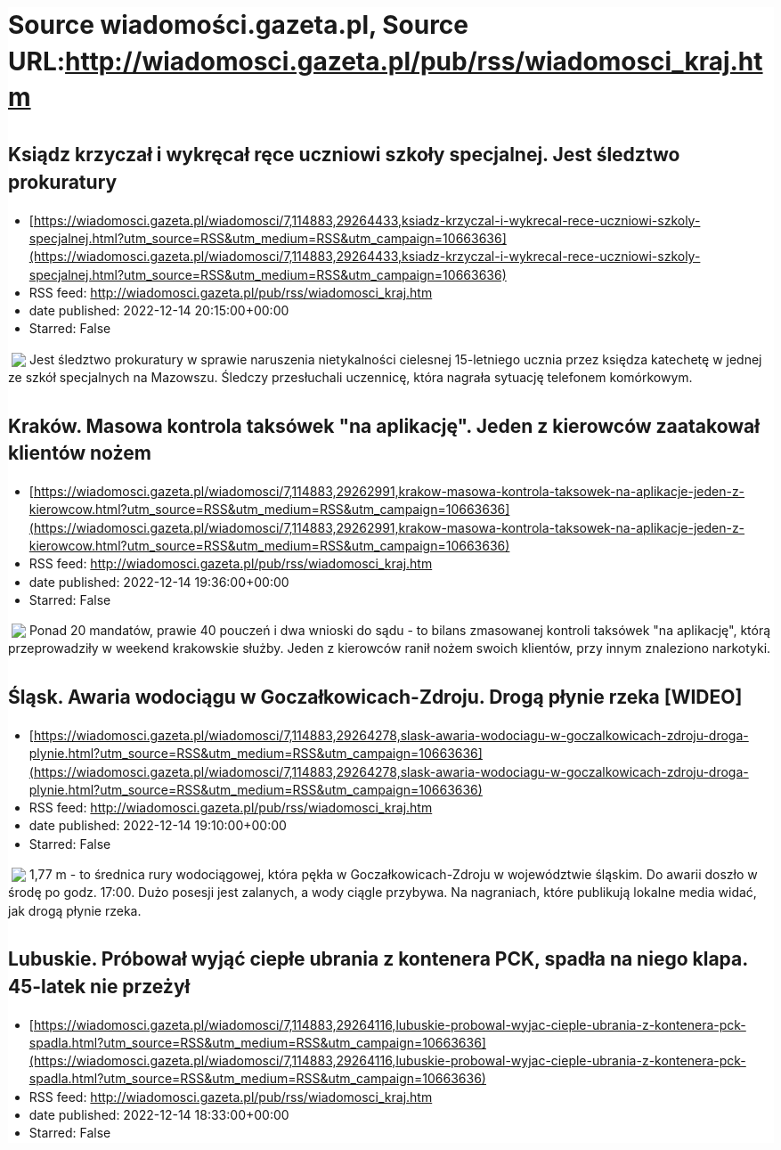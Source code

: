 # Source wiadomości.gazeta.pl, Source URL:http://wiadomosci.gazeta.pl/pub/rss/wiadomosci_kraj.htm

## Ksiądz krzyczał i wykręcał ręce uczniowi szkoły specjalnej. Jest śledztwo prokuratury
 - [https://wiadomosci.gazeta.pl/wiadomosci/7,114883,29264433,ksiadz-krzyczal-i-wykrecal-rece-uczniowi-szkoly-specjalnej.html?utm_source=RSS&utm_medium=RSS&utm_campaign=10663636](https://wiadomosci.gazeta.pl/wiadomosci/7,114883,29264433,ksiadz-krzyczal-i-wykrecal-rece-uczniowi-szkoly-specjalnej.html?utm_source=RSS&utm_medium=RSS&utm_campaign=10663636)
 - RSS feed: http://wiadomosci.gazeta.pl/pub/rss/wiadomosci_kraj.htm
 - date published: 2022-12-14 20:15:00+00:00
 - Starred: False

<img align="left" hspace="4" src="https://bi.im-g.pl/im/39/44/1b/z28591929M,Na-zdjeciu--Sciana-sali-katechezy-w-szkole-w-Polsc.jpg" vspace="2" />Jest śledztwo prokuratury w sprawie naruszenia nietykalności cielesnej 15-letniego ucznia przez księdza katechetę w jednej ze szkół specjalnych na Mazowszu. Śledczy przesłuchali uczennicę, która nagrała sytuację telefonem komórkowym.

## Kraków. Masowa kontrola taksówek "na aplikację". Jeden z kierowców zaatakował klientów nożem
 - [https://wiadomosci.gazeta.pl/wiadomosci/7,114883,29262991,krakow-masowa-kontrola-taksowek-na-aplikacje-jeden-z-kierowcow.html?utm_source=RSS&utm_medium=RSS&utm_campaign=10663636](https://wiadomosci.gazeta.pl/wiadomosci/7,114883,29262991,krakow-masowa-kontrola-taksowek-na-aplikacje-jeden-z-kierowcow.html?utm_source=RSS&utm_medium=RSS&utm_campaign=10663636)
 - RSS feed: http://wiadomosci.gazeta.pl/pub/rss/wiadomosci_kraj.htm
 - date published: 2022-12-14 19:36:00+00:00
 - Starred: False

<img align="left" hspace="4" src="https://bi.im-g.pl/im/1c/e8/1b/z29264412M,Krakow--Masowa-kontrola-taksowek--na-aplikacje---J.jpg" vspace="2" />Ponad 20 mandatów, prawie 40 pouczeń i dwa wnioski do sądu - to bilans zmasowanej kontroli taksówek "na aplikację", którą przeprowadziły w weekend krakowskie służby. Jeden z kierowców ranił nożem swoich klientów, przy innym znaleziono narkotyki.

## Śląsk. Awaria wodociągu w Goczałkowicach-Zdroju. Drogą płynie rzeka [WIDEO]
 - [https://wiadomosci.gazeta.pl/wiadomosci/7,114883,29264278,slask-awaria-wodociagu-w-goczalkowicach-zdroju-droga-plynie.html?utm_source=RSS&utm_medium=RSS&utm_campaign=10663636](https://wiadomosci.gazeta.pl/wiadomosci/7,114883,29264278,slask-awaria-wodociagu-w-goczalkowicach-zdroju-droga-plynie.html?utm_source=RSS&utm_medium=RSS&utm_campaign=10663636)
 - RSS feed: http://wiadomosci.gazeta.pl/pub/rss/wiadomosci_kraj.htm
 - date published: 2022-12-14 19:10:00+00:00
 - Starred: False

<img align="left" hspace="4" src="https://bi.im-g.pl/im/f7/e8/1b/z29264375M,Slask--Awaria-wodociagu-w-Goczalkowicach-Zdroju--D.jpg" vspace="2" />1,77 m - to średnica rury wodociągowej, która pękła w Goczałkowicach-Zdroju w województwie śląskim. Do awarii doszło w środę po godz. 17:00. Dużo posesji jest zalanych, a wody ciągle przybywa. Na nagraniach, które publikują lokalne media widać, jak drogą płynie rzeka.

## Lubuskie. Próbował wyjąć ciepłe ubrania z kontenera PCK, spadła na niego klapa. 45-latek nie przeżył
 - [https://wiadomosci.gazeta.pl/wiadomosci/7,114883,29264116,lubuskie-probowal-wyjac-cieple-ubrania-z-kontenera-pck-spadla.html?utm_source=RSS&utm_medium=RSS&utm_campaign=10663636](https://wiadomosci.gazeta.pl/wiadomosci/7,114883,29264116,lubuskie-probowal-wyjac-cieple-ubrania-z-kontenera-pck-spadla.html?utm_source=RSS&utm_medium=RSS&utm_campaign=10663636)
 - RSS feed: http://wiadomosci.gazeta.pl/pub/rss/wiadomosci_kraj.htm
 - date published: 2022-12-14 18:33:00+00:00
 - Starred: False

